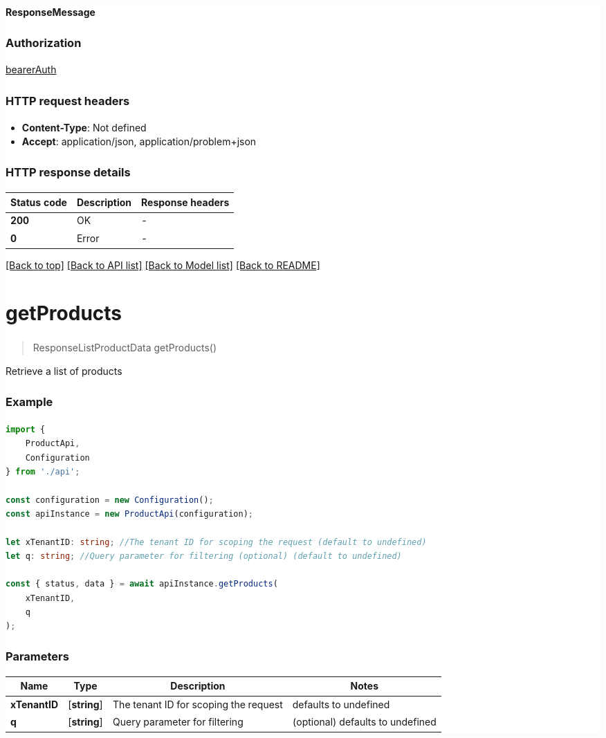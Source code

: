 **ResponseMessage**

### Authorization

[bearerAuth](../README.md#bearerAuth)

### HTTP request headers

 - **Content-Type**: Not defined
 - **Accept**: application/json, application/problem+json


### HTTP response details
| Status code | Description | Response headers |
|-------------|-------------|------------------|
|**200** | OK |  -  |
|**0** | Error |  -  |

[[Back to top]](#) [[Back to API list]](../README.md#documentation-for-api-endpoints) [[Back to Model list]](../README.md#documentation-for-models) [[Back to README]](../README.md)

# **getProducts**
> ResponseListProductData getProducts()

Retrieve a list of products

### Example

```typescript
import {
    ProductApi,
    Configuration
} from './api';

const configuration = new Configuration();
const apiInstance = new ProductApi(configuration);

let xTenantID: string; //The tenant ID for scoping the request (default to undefined)
let q: string; //Query parameter for filtering (optional) (default to undefined)

const { status, data } = await apiInstance.getProducts(
    xTenantID,
    q
);
```

### Parameters

|Name | Type | Description  | Notes|
|------------- | ------------- | ------------- | -------------|
| **xTenantID** | [**string**] | The tenant ID for scoping the request | defaults to undefined|
| **q** | [**string**] | Query parameter for filtering | (optional) defaults to undefined|
